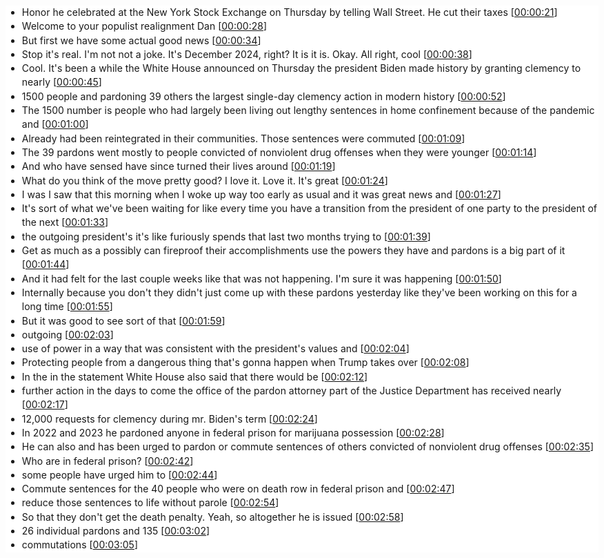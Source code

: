 *  Honor he celebrated at the New York Stock Exchange on Thursday by telling Wall Street. He cut their taxes [[00:00:21](https://www.youtube.com/watch?v=rU1WNFn1LEE&t=21.88s)]
*  Welcome to your populist realignment Dan [[00:00:28](https://www.youtube.com/watch?v=rU1WNFn1LEE&t=28.8s)]
*  But first we have some actual good news [[00:00:34](https://www.youtube.com/watch?v=rU1WNFn1LEE&t=34.08s)]
*  Stop it's real. I'm not not a joke. It's December 2024, right? It is it is. Okay. All right, cool [[00:00:38](https://www.youtube.com/watch?v=rU1WNFn1LEE&t=38.52s)]
*  Cool. It's been a while the White House announced on Thursday the president Biden made history by granting clemency to nearly [[00:00:45](https://www.youtube.com/watch?v=rU1WNFn1LEE&t=45.58s)]
*  1500 people and pardoning 39 others the largest single-day clemency action in modern history [[00:00:52](https://www.youtube.com/watch?v=rU1WNFn1LEE&t=52.44s)]
*  The 1500 number is people who had largely been living out lengthy sentences in home confinement because of the pandemic and [[00:01:00](https://www.youtube.com/watch?v=rU1WNFn1LEE&t=60.84s)]
*  Already had been reintegrated in their communities. Those sentences were commuted [[00:01:09](https://www.youtube.com/watch?v=rU1WNFn1LEE&t=69.52s)]
*  The 39 pardons went mostly to people convicted of nonviolent drug offenses when they were younger [[00:01:14](https://www.youtube.com/watch?v=rU1WNFn1LEE&t=74.24s)]
*  And who have sensed have since turned their lives around [[00:01:19](https://www.youtube.com/watch?v=rU1WNFn1LEE&t=79.2s)]
*  What do you think of the move pretty good? I love it. Love it. It's great [[00:01:24](https://www.youtube.com/watch?v=rU1WNFn1LEE&t=84.08s)]
*  I was I saw that this morning when I woke up way too early as usual and it was great news and [[00:01:27](https://www.youtube.com/watch?v=rU1WNFn1LEE&t=87.64s)]
*  It's sort of what we've been waiting for like every time you have a transition from the president of one party to the president of the next [[00:01:33](https://www.youtube.com/watch?v=rU1WNFn1LEE&t=93.2s)]
*  the outgoing president's it's like furiously spends that last two months trying to [[00:01:39](https://www.youtube.com/watch?v=rU1WNFn1LEE&t=99.64s)]
*  Get as much as a possibly can fireproof their accomplishments use the powers they have and pardons is a big part of it [[00:01:44](https://www.youtube.com/watch?v=rU1WNFn1LEE&t=104.6s)]
*  And it had felt for the last couple weeks like that was not happening. I'm sure it was happening [[00:01:50](https://www.youtube.com/watch?v=rU1WNFn1LEE&t=110.67999999999999s)]
*  Internally because you don't they didn't just come up with these pardons yesterday like they've been working on this for a long time [[00:01:55](https://www.youtube.com/watch?v=rU1WNFn1LEE&t=115.84s)]
*  But it was good to see sort of that [[00:01:59](https://www.youtube.com/watch?v=rU1WNFn1LEE&t=119.96s)]
*  outgoing [[00:02:03](https://www.youtube.com/watch?v=rU1WNFn1LEE&t=123.52s)]
*  use of power in a way that was consistent with the president's values and [[00:02:04](https://www.youtube.com/watch?v=rU1WNFn1LEE&t=124.68s)]
*  Protecting people from a dangerous thing that's gonna happen when Trump takes over [[00:02:08](https://www.youtube.com/watch?v=rU1WNFn1LEE&t=128.72s)]
*  In the in the statement White House also said that there would be [[00:02:12](https://www.youtube.com/watch?v=rU1WNFn1LEE&t=132.67999999999998s)]
*  further action in the days to come the office of the pardon attorney part of the Justice Department has received nearly [[00:02:17](https://www.youtube.com/watch?v=rU1WNFn1LEE&t=137.64s)]
*  12,000 requests for clemency during mr. Biden's term [[00:02:24](https://www.youtube.com/watch?v=rU1WNFn1LEE&t=144.95999999999998s)]
*  In 2022 and 2023 he pardoned anyone in federal prison for marijuana possession [[00:02:28](https://www.youtube.com/watch?v=rU1WNFn1LEE&t=148.51999999999998s)]
*  He can also and has been urged to pardon or commute sentences of others convicted of nonviolent drug offenses [[00:02:35](https://www.youtube.com/watch?v=rU1WNFn1LEE&t=155.6s)]
*  Who are in federal prison? [[00:02:42](https://www.youtube.com/watch?v=rU1WNFn1LEE&t=162.72s)]
*  some people have urged him to [[00:02:44](https://www.youtube.com/watch?v=rU1WNFn1LEE&t=164.4s)]
*  Commute sentences for the 40 people who were on death row in federal prison and [[00:02:47](https://www.youtube.com/watch?v=rU1WNFn1LEE&t=167.76s)]
*  reduce those sentences to life without parole [[00:02:54](https://www.youtube.com/watch?v=rU1WNFn1LEE&t=174.72s)]
*  So that they don't get the death penalty. Yeah, so altogether he is issued [[00:02:58](https://www.youtube.com/watch?v=rU1WNFn1LEE&t=178.44s)]
*  26 individual pardons and 135 [[00:03:02](https://www.youtube.com/watch?v=rU1WNFn1LEE&t=182.4s)]
*  commutations [[00:03:05](https://www.youtube.com/watch?v=rU1WNFn1LEE&t=185.36s)]